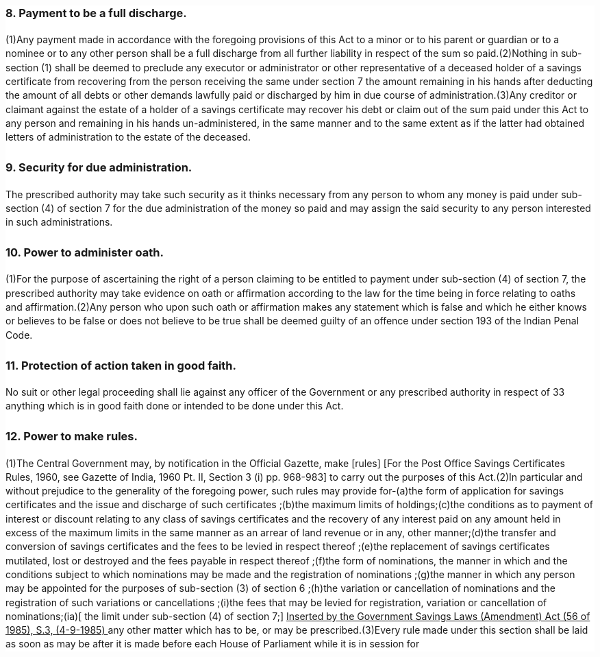### 8. Payment to be a full discharge.

(1)Any payment made in accordance with the foregoing provisions of this Act to
a minor or to his parent or guardian or to a nominee or to any other person
shall be a full discharge from all further liability in respect of the sum so
paid.(2)Nothing in sub-section (1) shall be deemed to preclude any executor or
administrator or other representative of a deceased holder of a savings
certificate from recovering from the person receiving the same under section 7
the amount remaining in his hands after deducting the amount of all debts or
other demands lawfully paid or discharged by him in due course of
administration.(3)Any creditor or claimant against the estate of a holder of a
savings certificate may recover his debt or claim out of the sum paid under
this Act to any person and remaining in his hands un-administered, in the same
manner and to the same extent as if the latter had obtained letters of
administration to the estate of the deceased.

### 9. Security for due administration.

The prescribed authority may take such security as it thinks necessary from
any person to whom any money is paid under sub-section (4) of section 7 for
the due administration of the money so paid and may assign the said security
to any person interested in such administrations.

### 10. Power to administer oath.

(1)For the purpose of ascertaining the right of a person claiming to be
entitled to payment under sub-section (4) of section 7, the prescribed
authority may take evidence on oath or affirmation according to the law for
the time being in force relating to oaths and affirmation.(2)Any person who
upon such oath or affirmation makes any statement which is false and which he
either knows or believes to be false or does not believe to be true shall be
deemed guilty of an offence under section 193 of the Indian Penal Code.

### 11. Protection of action taken in good faith.

No suit or other legal proceeding shall lie against any officer of the
Government or any prescribed authority in respect of 33 anything which is in
good faith done or intended to be done under this Act.

### 12. Power to make rules.

(1)The Central Government may, by notification in the Official Gazette, make
[rules] [For the Post Office Savings Certificates Rules, 1960, see Gazette of
India, 1960 Pt. II, Section 3 (i) pp. 968-983] to carry out the purposes of
this Act.(2)In particular and without prejudice to the generality of the
foregoing power, such rules may provide for-(a)the form of application for
savings certificates and the issue and discharge of such certificates ;(b)the
maximum limits of holdings;(c)the conditions as to payment of interest or
discount relating to any class of savings certificates and the recovery of any
interest paid on any amount held in excess of the maximum limits in the same
manner as an arrear of land revenue or in any, other manner;(d)the transfer
and conversion of savings certificates and the fees to be levied in respect
thereof ;(e)the replacement of savings certificates mutilated, lost or
destroyed and the fees payable in respect thereof ;(f)the form of nominations,
the manner in which and the conditions subject to which nominations may be
made and the registration of nominations ;(g)the manner in which any person
may be appointed for the purposes of sub-section (3) of section 6 ;(h)the
variation or cancellation of nominations and the registration of such
variations or cancellations ;(i)the fees that may be levied for registration,
variation or cancellation of nominations;(ia)[ the limit under sub-section (4)
of section 7;] [Inserted by the Government Savings Laws (Amendment) Act (56 of
1985), S.3, (4-9-1985) ](j)any other matter which has to be, or may be
prescribed.(3)Every rule made under this section shall be laid as soon as may
be after it is made before each House of Parliament while it is in session for